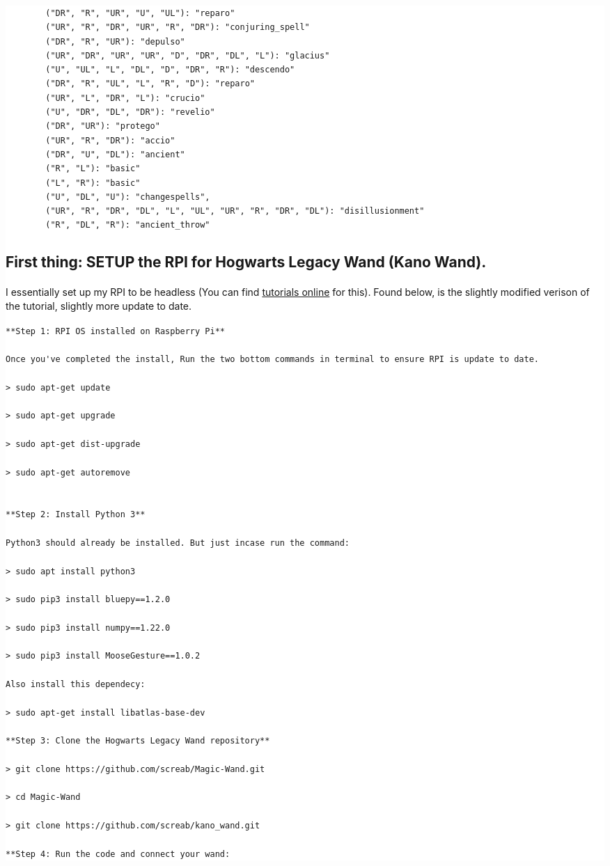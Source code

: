             ("DR", "R", "UR", "U", "UL"): "reparo"
            ("UR", "R", "DR", "UR", "R", "DR"): "conjuring_spell"
            ("DR", "R", "UR"): "depulso"
            ("UR", "DR", "UR", "UR", "D", "DR", "DL", "L"): "glacius"
            ("U", "UL", "L", "DL", "D", "DR", "R"): "descendo"
            ("DR", "R", "UL", "L", "R", "D"): "reparo"
            ("UR", "L", "DR", "L"): "crucio"         
            ("U", "DR", "DL", "DR"): "revelio"
            ("DR", "UR"): "protego"
            ("UR", "R", "DR"): "accio"
            ("DR", "U", "DL"): "ancient"
            ("R", "L"): "basic"
            ("L", "R"): "basic"
            ("U", "DL", "U"): "changespells",
            ("UR", "R", "DR", "DL", "L", "UL", "UR", "R", "DR", "DL"): "disillusionment"
            ("R", "DL", "R"): "ancient_throw"

## First thing:  SETUP the RPI for Hogwarts Legacy Wand (Kano Wand). 

I essentially set up my RPI to be headless (You can find [tutorials online](https://www.tomshardware.com/how-to/set-up-raspberry-pi) for this). Found below, is the slightly modified verison of the tutorial, slightly more update to date.

~~~
**Step 1: RPI OS installed on Raspberry Pi**

Once you've completed the install, Run the two bottom commands in terminal to ensure RPI is update to date.

> sudo apt-get update

> sudo apt-get upgrade

> sudo apt-get dist-upgrade

> sudo apt-get autoremove


**Step 2: Install Python 3**

Python3 should already be installed. But just incase run the command: 

> sudo apt install python3 

> sudo pip3 install bluepy==1.2.0 

> sudo pip3 install numpy==1.22.0 

> sudo pip3 install MooseGesture==1.0.2

Also install this dependecy:

> sudo apt-get install libatlas-base-dev

**Step 3: Clone the Hogwarts Legacy Wand repository**

> git clone https://github.com/screab/Magic-Wand.git

> cd Magic-Wand

> git clone https://github.com/screab/kano_wand.git

**Step 4: Run the code and connect your wand:
~~~